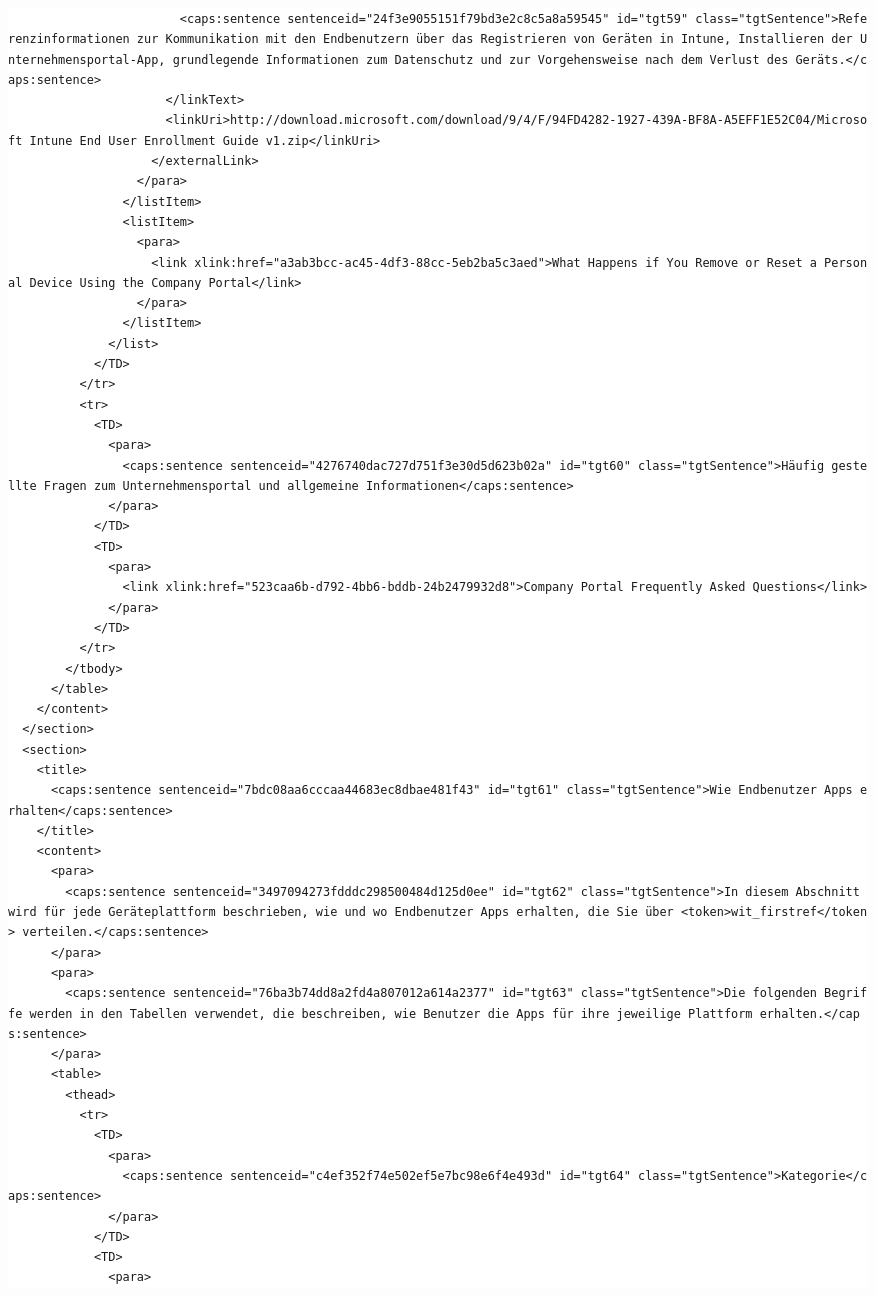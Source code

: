                             <caps:sentence sentenceid="24f3e9055151f79bd3e2c8c5a8a59545" id="tgt59" class="tgtSentence">Referenzinformationen zur Kommunikation mit den Endbenutzern über das Registrieren von Geräten in Intune, Installieren der Unternehmensportal-App, grundlegende Informationen zum Datenschutz und zur Vorgehensweise nach dem Verlust des Geräts.</caps:sentence>
                          </linkText>
                          <linkUri>http://download.microsoft.com/download/9/4/F/94FD4282-1927-439A-BF8A-A5EFF1E52C04/Microsoft Intune End User Enrollment Guide v1.zip</linkUri>
                        </externalLink>
                      </para>
                    </listItem>
                    <listItem>
                      <para>
                        <link xlink:href="a3ab3bcc-ac45-4df3-88cc-5eb2ba5c3aed">What Happens if You Remove or Reset a Personal Device Using the Company Portal</link>
                      </para>
                    </listItem>
                  </list>
                </TD>
              </tr>
              <tr>
                <TD>
                  <para>
                    <caps:sentence sentenceid="4276740dac727d751f3e30d5d623b02a" id="tgt60" class="tgtSentence">Häufig gestellte Fragen zum Unternehmensportal und allgemeine Informationen</caps:sentence>
                  </para>
                </TD>
                <TD>
                  <para>
                    <link xlink:href="523caa6b-d792-4bb6-bddb-24b2479932d8">Company Portal Frequently Asked Questions</link>
                  </para>
                </TD>
              </tr>
            </tbody>
          </table>
        </content>
      </section>
      <section>
        <title>
          <caps:sentence sentenceid="7bdc08aa6cccaa44683ec8dbae481f43" id="tgt61" class="tgtSentence">Wie Endbenutzer Apps erhalten</caps:sentence>
        </title>
        <content>
          <para>
            <caps:sentence sentenceid="3497094273fdddc298500484d125d0ee" id="tgt62" class="tgtSentence">In diesem Abschnitt wird für jede Geräteplattform beschrieben, wie und wo Endbenutzer Apps erhalten, die Sie über <token>wit_firstref</token> verteilen.</caps:sentence>
          </para>
          <para>
            <caps:sentence sentenceid="76ba3b74dd8a2fd4a807012a614a2377" id="tgt63" class="tgtSentence">Die folgenden Begriffe werden in den Tabellen verwendet, die beschreiben, wie Benutzer die Apps für ihre jeweilige Plattform erhalten.</caps:sentence>
          </para>
          <table>
            <thead>
              <tr>
                <TD>
                  <para>
                    <caps:sentence sentenceid="c4ef352f74e502ef5e7bc98e6f4e493d" id="tgt64" class="tgtSentence">Kategorie</caps:sentence>
                  </para>
                </TD>
                <TD>
                  <para>